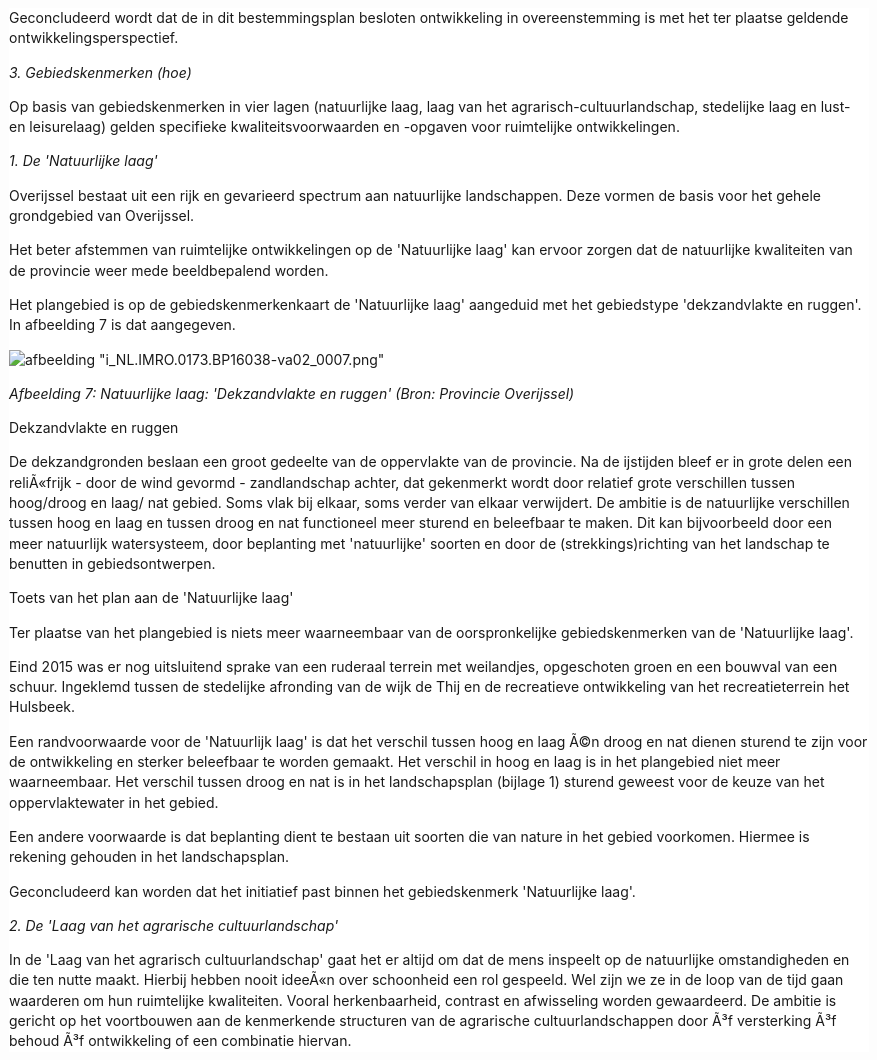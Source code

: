 Geconcludeerd wordt dat de in dit bestemmingsplan besloten ontwikkeling in overeenstemming is met het ter plaatse geldende ontwikkelingsperspectief.

*3\. Gebiedskenmerken (hoe)*

Op basis van gebiedskenmerken in vier lagen (natuurlijke laag, laag van het agrarisch\-cultuurlandschap, stedelijke laag en lust\- en leisurelaag) gelden specifieke kwaliteitsvoorwaarden en \-opgaven voor ruimtelijke ontwikkelingen.

*1\. De 'Natuurlijke laag'*

Overijssel bestaat uit een rijk en gevarieerd spectrum aan natuurlijke landschappen. Deze vormen de basis voor het gehele grondgebied van Overijssel.

Het beter afstemmen van ruimtelijke ontwikkelingen op de 'Natuurlijke laag' kan ervoor zorgen dat de natuurlijke kwaliteiten van de provincie weer mede beeldbepalend worden.

Het plangebied is op de gebiedskenmerkenkaart de 'Natuurlijke laag' aangeduid met het gebiedstype 'dekzandvlakte en ruggen'. In afbeelding 7 is dat aangegeven.

![afbeelding "i_NL.IMRO.0173.BP16038-va02_0007.png"](i_NL.IMRO.0173.BP16038-va02_0007.png)

*Afbeelding 7: Natuurlijke laag: 'Dekzandvlakte en ruggen' (Bron: Provincie Overijssel)*

Dekzandvlakte en ruggen

De dekzandgronden beslaan een groot gedeelte van de oppervlakte van de provincie. Na de ijstijden bleef er in grote delen een reliÃ«frijk \- door de wind gevormd \- zandlandschap achter, dat gekenmerkt wordt door relatief grote verschillen tussen hoog/droog en laag/ nat gebied. Soms vlak bij elkaar, soms verder van elkaar verwijdert. De ambitie is de natuurlijke verschillen tussen hoog en laag en tussen droog en nat functioneel meer sturend en beleefbaar te maken. Dit kan bijvoorbeeld door een meer natuurlijk watersysteem, door beplanting met 'natuurlijke' soorten en door de (strekkings)richting van het landschap te benutten in gebiedsontwerpen.

Toets van het plan aan de 'Natuurlijke laag'

Ter plaatse van het plangebied is niets meer waarneembaar van de oorspronkelijke gebiedskenmerken van de 'Natuurlijke laag'.

Eind 2015 was er nog uitsluitend sprake van een ruderaal terrein met weilandjes, opgeschoten groen en een bouwval van een schuur. Ingeklemd tussen de stedelijke afronding van de wijk de Thij en de recreatieve ontwikkeling van het recreatieterrein het Hulsbeek.

Een randvoorwaarde voor de 'Natuurlijk laag' is dat het verschil tussen hoog en laag Ã©n droog en nat dienen sturend te zijn voor de ontwikkeling en sterker beleefbaar te worden gemaakt. Het verschil in hoog en laag is in het plangebied niet meer waarneembaar. Het verschil tussen droog en nat is in het landschapsplan (bijlage 1\) sturend geweest voor de keuze van het oppervlaktewater in het gebied.

Een andere voorwaarde is dat beplanting dient te bestaan uit soorten die van nature in het gebied voorkomen. Hiermee is rekening gehouden in het landschapsplan.

Geconcludeerd kan worden dat het initiatief past binnen het gebiedskenmerk 'Natuurlijke laag'.

*2\. De 'Laag van het agrarische cultuurlandschap'*

In de 'Laag van het agrarisch cultuurlandschap' gaat het er altijd om dat de mens inspeelt op de natuurlijke omstandigheden en die ten nutte maakt. Hierbij hebben nooit ideeÃ«n over schoonheid een rol gespeeld. Wel zijn we ze in de loop van de tijd gaan waarderen om hun ruimtelijke kwaliteiten. Vooral herkenbaarheid, contrast en afwisseling worden gewaardeerd. De ambitie is gericht op het voortbouwen aan de kenmerkende structuren van de agrarische cultuurlandschappen door Ã³f versterking Ã³f behoud Ã³f ontwikkeling of een combinatie hiervan.
